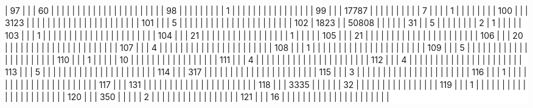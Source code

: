 |    97 |         |         |      60 |         |         |         |         |         |         |         |         |         |         |         |         |         |         |         |         |         |         |         |         |
|    98 |         |         |         |         |         |         |         |         |       1 |         |         |         |         |         |         |         |         |         |         |         |         |         |         |
|    99 |         |         |   17787 |         |         |         |         |         |         |         |         |         |       7 |         |         |         |       1 |         |         |         |         |         |         |
|   100 |         |         |    3123 |         |         |         |         |         |         |         |         |         |         |         |         |         |         |         |         |         |         |         |         |
|   101 |         |         |       5 |         |         |         |         |         |         |         |         |         |         |         |         |         |         |         |         |         |         |         |         |
|   102 |    1823 |         |   50808 |         |         |         |         |         |      31 |         |       5 |         |         |         |         |         |         |         |       2 |       1 |         |         |         |
|   103 |         |         |       1 |         |         |         |         |         |         |         |         |         |         |         |         |         |         |         |         |         |         |         |         |
|   104 |         |         |      21 |         |         |         |         |         |         |         |         |         |         |         |         |         |         |         |         |       1 |         |         |         |
|   105 |         |         |      21 |         |         |         |         |         |         |         |         |         |         |         |         |         |         |         |         |         |         |         |         |
|   106 |         |         |      20 |         |         |         |         |         |         |         |         |         |         |         |         |         |         |         |         |         |         |         |         |
|   107 |         |         |       4 |         |         |         |         |         |         |         |         |         |         |         |         |         |         |         |         |         |         |         |         |
|   108 |         |         |       1 |         |         |         |         |         |         |         |         |         |         |         |         |         |         |         |         |         |         |         |         |
|   109 |         |         |       5 |         |         |         |         |         |         |         |         |         |         |         |         |         |         |         |         |         |         |         |         |
|   110 |         |         |       1 |         |         |         |         |      10 |         |         |         |         |         |         |         |         |         |         |         |         |         |         |         |
|   111 |         |         |       4 |         |         |         |         |         |         |         |         |         |         |         |         |         |         |         |         |         |         |         |         |
|   112 |         |         |       4 |         |         |         |         |         |         |         |         |         |         |         |         |         |         |         |         |         |         |         |         |
|   113 |         |         |       5 |         |         |         |         |         |         |         |         |         |         |         |         |         |         |         |         |         |         |         |         |
|   114 |         |         |     317 |         |         |         |         |         |         |         |         |         |         |         |         |         |         |         |         |         |         |         |         |
|   115 |         |         |       3 |         |         |         |         |         |         |         |         |         |         |         |         |         |         |         |         |         |         |         |         |
|   116 |         |         |       1 |         |         |         |         |         |         |         |         |         |         |         |         |         |         |         |         |         |         |         |         |
|   117 |         |         |     131 |         |         |         |         |         |         |         |         |         |         |         |         |         |         |         |         |         |         |         |         |
|   118 |         |         |    3335 |         |         |         |         |         |      32 |         |         |         |         |         |         |         |         |         |         |         |         |         |         |
|   119 |         |         |       1 |         |         |         |         |         |         |         |         |         |         |         |         |         |         |         |         |         |         |         |         |
|   120 |         |         |     350 |         |         |         |         |       2 |         |         |         |         |         |         |         |         |         |         |         |         |         |         |         |
|   121 |         |         |      16 |         |         |         |         |         |         |         |         |         |         |         |         |         |         |         |         |         |         |         |         |